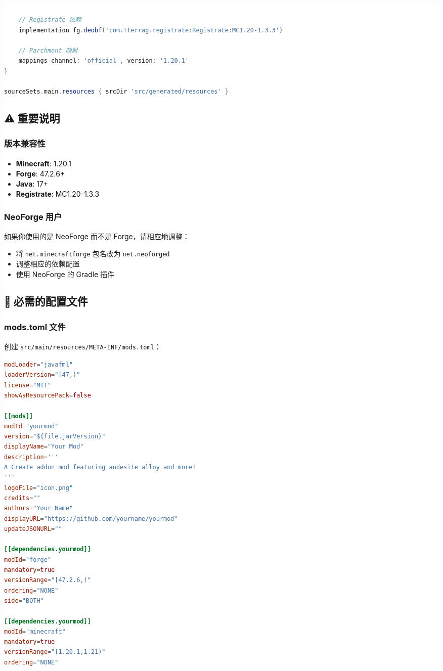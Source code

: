 ```gradle
    
    // Registrate 依赖
    implementation fg.deobf('com.tterrag.registrate:Registrate:MC1.20-1.3.3')
    
    // Parchment 映射
    mappings channel: 'official', version: '1.20.1'
}

sourceSets.main.resources { srcDir 'src/generated/resources' }
```

## ⚠️ 重要说明

### 版本兼容性
- **Minecraft**: 1.20.1
- **Forge**: 47.2.6+
- **Java**: 17+
- **Registrate**: MC1.20-1.3.3

### NeoForge 用户
如果你使用的是 NeoForge 而不是 Forge，请相应地调整：
- 将 `net.minecraftforge` 包名改为 `net.neoforged`
- 调整相应的依赖配置
- 使用 NeoForge 的 Gradle 插件

## 🔧 必需的配置文件

### mods.toml 文件

创建 `src/main/resources/META-INF/mods.toml`：

```toml
modLoader="javafml"
loaderVersion="[47,)"
license="MIT"
showAsResourcePack=false

[[mods]]
modId="yourmod"
version="${file.jarVersion}"
displayName="Your Mod"
description='''
A Create addon mod featuring andesite alloy and more!
'''
logoFile="icon.png"
credits=""
authors="Your Name"
displayURL="https://github.com/yourname/yourmod"
updateJSONURL=""

[[dependencies.yourmod]]
modId="forge"
mandatory=true
versionRange="[47.2.6,)"
ordering="NONE"
side="BOTH"

[[dependencies.yourmod]]
modId="minecraft"
mandatory=true
versionRange="[1.20.1,1.21)"
ordering="NONE"
```
